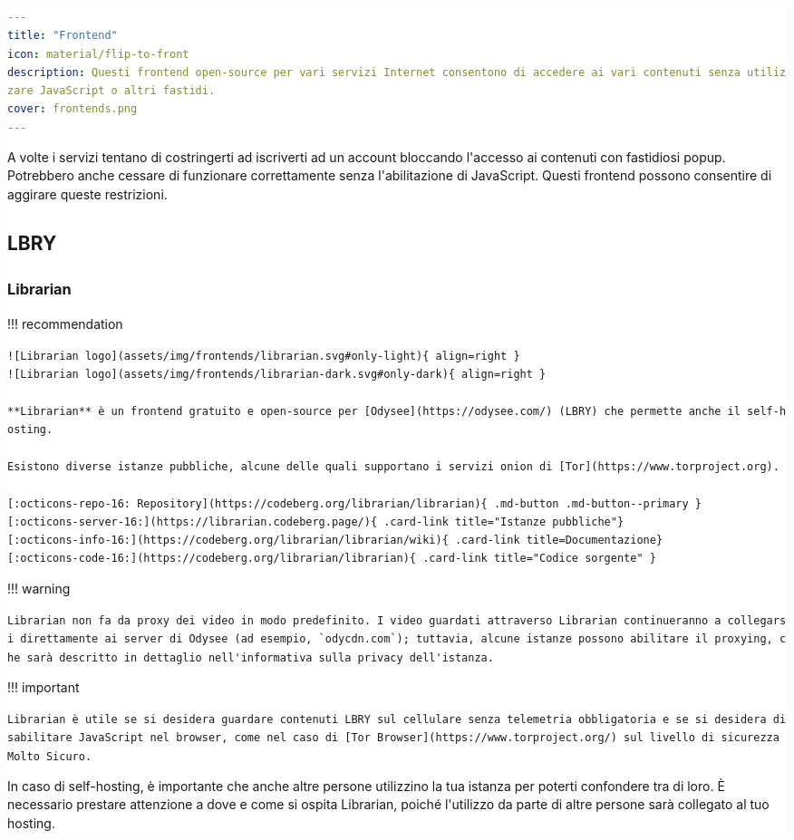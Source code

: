 ```yaml
---
title: "Frontend"
icon: material/flip-to-front
description: Questi frontend open-source per vari servizi Internet consentono di accedere ai vari contenuti senza utilizzare JavaScript o altri fastidi.
cover: frontends.png
---
```


A volte i servizi tentano di costringerti ad iscriverti ad un account bloccando l'accesso ai contenuti con fastidiosi popup. Potrebbero anche cessare di funzionare correttamente senza l'abilitazione di JavaScript. Questi frontend possono consentire di aggirare queste restrizioni.

## LBRY

### Librarian

!!! recommendation

    ![Librarian logo](assets/img/frontends/librarian.svg#only-light){ align=right }
    ![Librarian logo](assets/img/frontends/librarian-dark.svg#only-dark){ align=right }
    
    **Librarian** è un frontend gratuito e open-source per [Odysee](https://odysee.com/) (LBRY) che permette anche il self-hosting.
    
    Esistono diverse istanze pubbliche, alcune delle quali supportano i servizi onion di [Tor](https://www.torproject.org).
    
    [:octicons-repo-16: Repository](https://codeberg.org/librarian/librarian){ .md-button .md-button--primary }
    [:octicons-server-16:](https://librarian.codeberg.page/){ .card-link title="Istanze pubbliche"}
    [:octicons-info-16:](https://codeberg.org/librarian/librarian/wiki){ .card-link title=Documentazione}
    [:octicons-code-16:](https://codeberg.org/librarian/librarian){ .card-link title="Codice sorgente" }

!!! warning

    Librarian non fa da proxy dei video in modo predefinito. I video guardati attraverso Librarian continueranno a collegarsi direttamente ai server di Odysee (ad esempio, `odycdn.com`); tuttavia, alcune istanze possono abilitare il proxying, che sarà descritto in dettaglio nell'informativa sulla privacy dell'istanza.

!!! important

    Librarian è utile se si desidera guardare contenuti LBRY sul cellulare senza telemetria obbligatoria e se si desidera disabilitare JavaScript nel browser, come nel caso di [Tor Browser](https://www.torproject.org/) sul livello di sicurezza Molto Sicuro.

In caso di self-hosting, è importante che anche altre persone utilizzino la tua istanza per poterti confondere tra di loro. È necessario prestare attenzione a dove e come si ospita Librarian, poiché l'utilizzo da parte di altre persone sarà collegato al tuo hosting.
